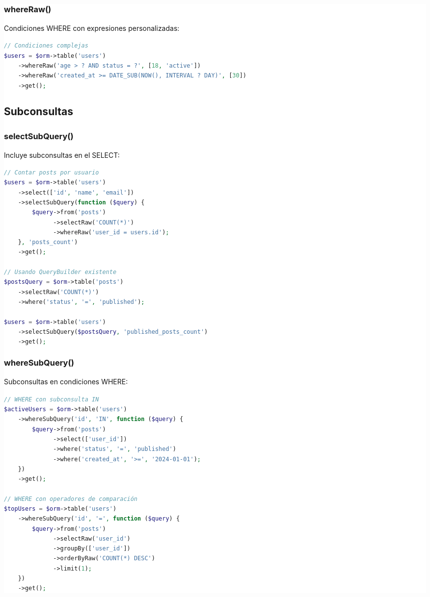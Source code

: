 ### whereRaw()

Condiciones WHERE con expresiones personalizadas:

```php
// Condiciones complejas
$users = $orm->table('users')
    ->whereRaw('age > ? AND status = ?', [18, 'active'])
    ->whereRaw('created_at >= DATE_SUB(NOW(), INTERVAL ? DAY)', [30])
    ->get();
```

## Subconsultas

### selectSubQuery()

Incluye subconsultas en el SELECT:

```php
// Contar posts por usuario
$users = $orm->table('users')
    ->select(['id', 'name', 'email'])
    ->selectSubQuery(function ($query) {
        $query->from('posts')
              ->selectRaw('COUNT(*)')
              ->whereRaw('user_id = users.id');
    }, 'posts_count')
    ->get();

// Usando QueryBuilder existente
$postsQuery = $orm->table('posts')
    ->selectRaw('COUNT(*)')
    ->where('status', '=', 'published');

$users = $orm->table('users')
    ->selectSubQuery($postsQuery, 'published_posts_count')
    ->get();
```

### whereSubQuery()

Subconsultas en condiciones WHERE:

```php
// WHERE con subconsulta IN
$activeUsers = $orm->table('users')
    ->whereSubQuery('id', 'IN', function ($query) {
        $query->from('posts')
              ->select(['user_id'])
              ->where('status', '=', 'published')
              ->where('created_at', '>=', '2024-01-01');
    })
    ->get();

// WHERE con operadores de comparación
$topUsers = $orm->table('users')
    ->whereSubQuery('id', '=', function ($query) {
        $query->from('posts')
              ->selectRaw('user_id')
              ->groupBy(['user_id'])
              ->orderByRaw('COUNT(*) DESC')
              ->limit(1);
    })
    ->get();
```
